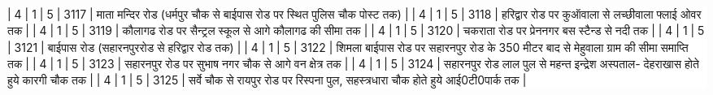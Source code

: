 | 4              | 1       | 5                | 3117       | माता मन्दिर रोड (धर्मपुर चौक से बाईपास रोड पर स्थित पुलिस चौक पोस्ट तक)                                                                                                                                                                                                                                                                                                                                                                                                                                                                                                                                             |
| 4              | 1       | 5                | 3118       | हरिद्वार रोड पर कुऑवाला से लच्छीवाला फ्लाई ओवर तक                                                                                                                                                                                                                                                                                                                                                                                                                                                                                                                                                                   |
| 4              | 1       | 5                | 3119       | कौलागढ रोड पर सैन्ट्रल स्कूल से आगे कौलागढ की सीमा तक                                                                                                                                                                                                                                                                                                                                                                                                                                                                                                                                                               |
| 4              | 1       | 5                | 3120       | चकराता रोड पर प्रेननगर बस स्टैन्ड से नदी तक                                                                                                                                                                                                                                                                                                                                                                                                                                                                                                                                                                         |
| 4              | 1       | 5                | 3121       | बाईपास रोड (सहारनपुररोड से हरिद्वार रोड तक)                                                                                                                                                                                                                                                                                                                                                                                                                                                                                                                                                                         |
| 4              | 1       | 5                | 3122       | शिमला बाईपास रोड पर सहारनपुर रोड के 350 मीटर बाद से मेहुवाला ग्राम की सीमा समाप्ति तक                                                                                                                                                                                                                                                                                                                                                                                                                                                                                                                               |
| 4              | 1       | 5                | 3123       | सहारनपुर रोड पर सुभाष नगर चौक से आगे वन क्षेत्र तक                                                                                                                                                                                                                                                                                                                                                                                                                                                                                                                                                                  |
| 4              | 1       | 5                | 3124       | सहारनपुर रोड लाल पुल से महन्त इन्द्रेश अस्पताल- देहराखास होते हुये कारगी चौक तक                                                                                                                                                                                                                                                                                                                                                                                                                                                                                                                                     |
| 4              | 1       | 5                | 3125       | सर्वे चौक से रायपुर रोड पर रिस्पना पुल, सहस्त्रधारा चौक होते हुये आई0टी0पार्क तक                                                                                                                                                                                                                                                                                                                                                                                                                                                                                                                                    |